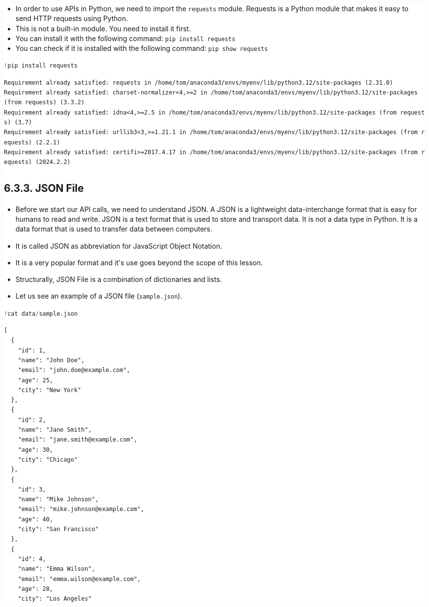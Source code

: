 - In order to use APIs in Python, we need to import the `requests` module. Requests is a Python module that makes it easy to send HTTP requests using Python.
- This is not a built-in module. You need to install it first.
- You can install it with the following command: `pip install requests`
- You can check if it is installed with the following command: `pip show requests`


```python
!pip install requests
```

    Requirement already satisfied: requests in /home/tom/anaconda3/envs/myenv/lib/python3.12/site-packages (2.31.0)
    Requirement already satisfied: charset-normalizer<4,>=2 in /home/tom/anaconda3/envs/myenv/lib/python3.12/site-packages (from requests) (3.3.2)
    Requirement already satisfied: idna<4,>=2.5 in /home/tom/anaconda3/envs/myenv/lib/python3.12/site-packages (from requests) (3.7)
    Requirement already satisfied: urllib3<3,>=1.21.1 in /home/tom/anaconda3/envs/myenv/lib/python3.12/site-packages (from requests) (2.2.1)
    Requirement already satisfied: certifi>=2017.4.17 in /home/tom/anaconda3/envs/myenv/lib/python3.12/site-packages (from requests) (2024.2.2)


## 6.3.3. JSON File

- Before we start our API calls, we need to understand JSON. A JSON is a lightweight data-interchange format that is easy for humans to read and write. JSON is a text format that is used to store and transport data. It is not a data type in Python. It is a data format that is used to transfer data between computers.
- It is called JSON as abbreviation for JavaScript Object Notation.
- It is a very popular format and it's use goes beyond the scope of this lesson.
 
 - Structurally, JSON File is a combination of dictionaries and lists.
 - Let us see an example of a JSON file (`sample.json`).


```python
!cat data/sample.json
```

    [
      {
        "id": 1,
        "name": "John Doe",
        "email": "john.doe@example.com",
        "age": 25,
        "city": "New York"
      },
      {
        "id": 2,
        "name": "Jane Smith",
        "email": "jane.smith@example.com",
        "age": 30,
        "city": "Chicago"
      },
      {
        "id": 3,
        "name": "Mike Johnson",
        "email": "mike.johnson@example.com",
        "age": 40,
        "city": "San Francisco"
      },
      {
        "id": 4,
        "name": "Emma Wilson",
        "email": "emma.wilson@example.com",
        "age": 28,
        "city": "Los Angeles"